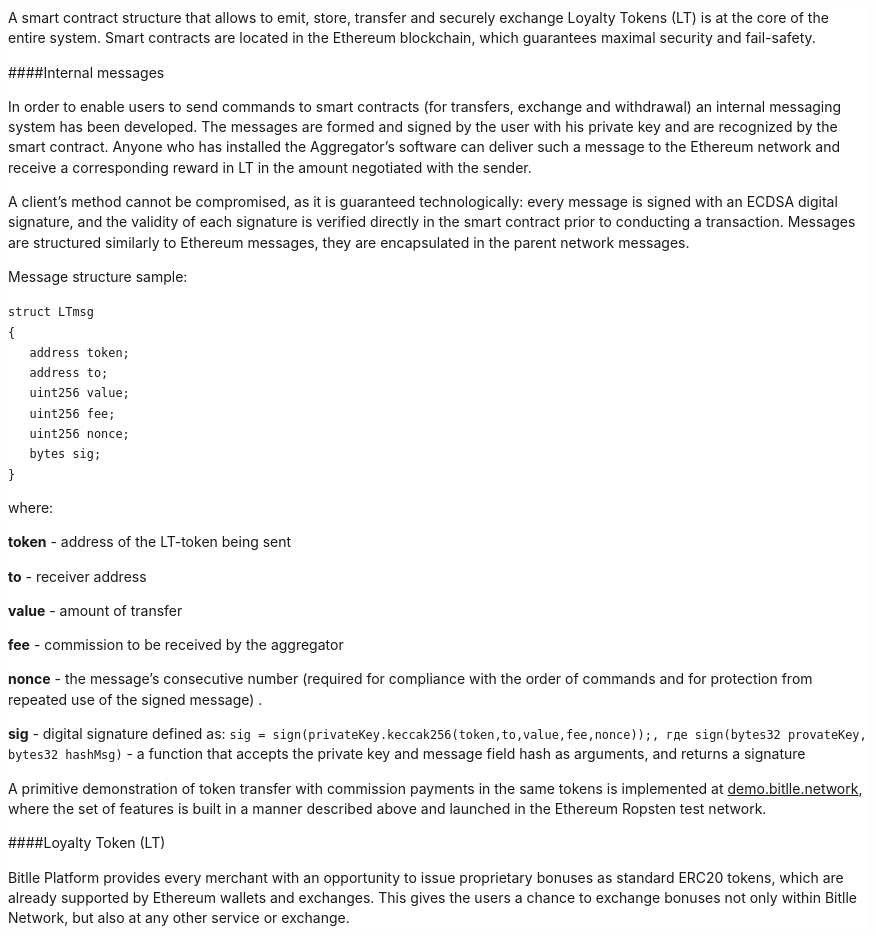 A smart contract structure that allows to emit, store, transfer and securely exchange Loyalty Tokens (LT) is at the core of the entire system. Smart contracts are located in the Ethereum blockchain, which guarantees maximal security and fail-safety.

####Internal messages

In order to enable users to send commands to smart contracts (for transfers, exchange and withdrawal) an internal messaging system has been developed. The messages are formed and signed by the user with his private key and are recognized by the smart contract. Anyone who has installed the Aggregator’s software can deliver such a message to the Ethereum network and receive a corresponding reward in LT in the amount negotiated with the sender.

A client’s method cannot be compromised, as it is guaranteed technologically: every message is signed with an ECDSA digital signature, and the validity of each signature is verified directly in the smart contract prior to conducting a transaction. Messages are structured similarly to Ethereum messages, they are encapsulated in the parent network messages.

Message structure sample:

```
struct LTmsg
{
   address token;
   address to;
   uint256 value;
   uint256 fee;
   uint256 nonce;
   bytes sig;
}
```

where: 

**token** - address of the LT-token being sent

**to** - receiver address

**value** - amount of transfer

**fee** - commission to be received by the aggregator

**nonce** - the message’s consecutive number (required for compliance with the order of commands and for protection from repeated use of the signed message) .

**sig** - digital signature defined as: ```sig = sign(privateKey.keccak256(token,to,value,fee,nonce));, где sign(bytes32 provateKey,bytes32 hashMsg)``` - a function that accepts the private key and message field hash as arguments, and returns a signature 

A primitive demonstration of token transfer with commission payments in the same tokens is implemented at [demo.bitlle.network](https://demo.bitlle.network), where the set of features is built in a manner described above and launched in the Ethereum Ropsten test network.

####Loyalty Token (LT)

Bitlle Platform provides every merchant with an opportunity to issue proprietary bonuses as standard ERC20 tokens, which are already supported by Ethereum wallets and exchanges. This gives the users a chance to exchange bonuses not only within Bitlle Network, but also at any other service or exchange.
